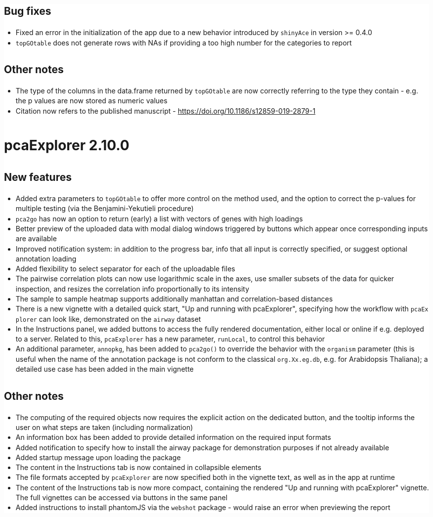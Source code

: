 ## Bug fixes

* Fixed an error in the initialization of the app due to a new behavior introduced by `shinyAce` in version >= 0.4.0
* `topGOtable` does not generate rows with NAs if providing a too high number for the categories to report

## Other notes

* The type of the columns in the data.frame returned by `topGOtable` are now correctly referring to the type they contain - e.g. the p values are now stored as numeric values
* Citation now refers to the published manuscript - https://doi.org/10.1186/s12859-019-2879-1

# pcaExplorer 2.10.0

## New features

* Added extra parameters to `topGOtable` to offer more control on the method used, and the option to correct the p-values for multiple testing (via the Benjamini-Yekutieli procedure)
* `pca2go` has now an option to return (early) a list with vectors of genes with high loadings
* Better preview of the uploaded data with modal dialog windows triggered by buttons which appear once corresponding inputs are available
* Improved notification system: in addition to the progress bar, info that all input is correctly specified, or suggest optional annotation loading
* Added flexibility to select separator for each of the uploadable files
* The pairwise correlation plots can now use logarithmic scale in the axes, use smaller subsets of the data for quicker inspection, and resizes the correlation info proportionally to its intensity
* The sample to sample heatmap supports additionally manhattan and correlation-based distances
* There is a new vignette with a detailed quick start, "Up and running with pcaExplorer", specifying how the workflow with `pcaExplorer` can look like, demonstrated on the `airway` dataset
* In the Instructions panel, we added buttons to access the fully rendered documentation, either local or online if e.g. deployed to a server. Related to this, `pcaExplorer` has a new parameter, `runLocal`, to control this behavior
* An additional parameter, `annopkg`, has been added to `pca2go()` to override the behavior with the `organism` parameter (this is useful when the name of the annotation package is not conform to the classical `org.Xx.eg.db`, e.g. for Arabidopsis Thaliana); a detailed use case has been added in the main vignette

## Other notes

* The computing of the required objects now requires the explicit action on the dedicated button, and the tooltip informs the user on what steps are taken (including normalization)
* An information box has been added to provide detailed information on the required input formats
* Added notification to specify how to install the airway package for demonstration purposes if not already available
* Added startup message upon loading the package
* The content in the Instructions tab is now contained in collapsible elements
* The file formats accepted by `pcaExplorer` are now specified both in the vignette text, as well as in the app at runtime
* The content of the Instructions tab is now more compact, containing the rendered "Up and running with pcaExplorer" vignette. The full vignettes can be accessed via buttons in the same panel
* Added instructions to install phantomJS via the `webshot` package - would raise an error when previewing the report

